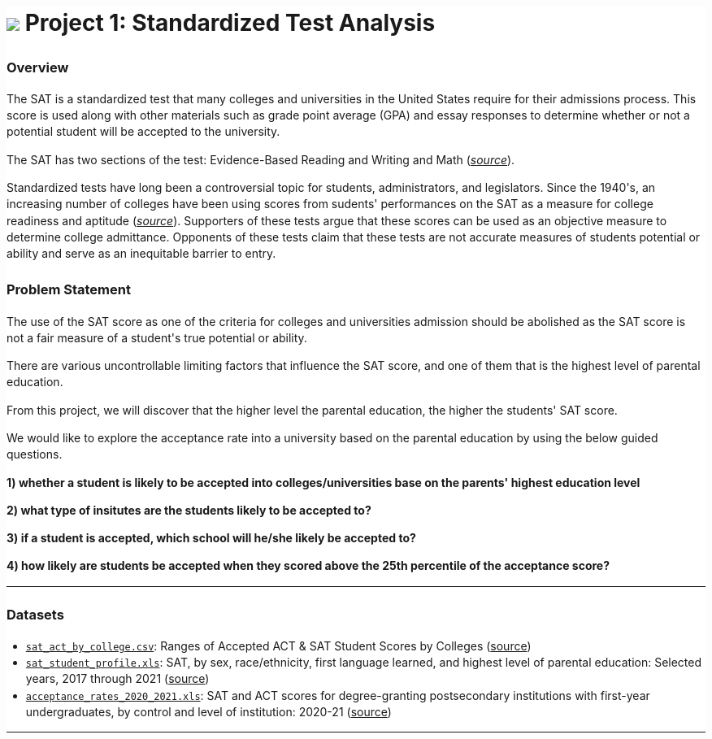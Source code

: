 # ![](https://ga-dash.s3.amazonaws.com/production/assets/logo-9f88ae6c9c3871690e33280fcf557f33.png) Project 1: Standardized Test Analysis

### Overview

The SAT is a standardized test that many colleges and universities in the United States require for their admissions process. This score is used along with other materials such as grade point average (GPA) and essay responses to determine whether or not a potential student will be accepted to the university.

The SAT has two sections of the test: Evidence-Based Reading and Writing and Math ([*source*](https://www.princetonreview.com/college/sat-sections)). 

Standardized tests have long been a controversial topic for students, administrators, and legislators. Since the 1940's, an increasing number of colleges have been using scores from sudents' performances on the SAT as a measure for college readiness and aptitude ([*source*](https://www.minotdailynews.com/news/local-news/2017/04/a-brief-history-of-the-sat-and-act/)). Supporters of these tests argue that these scores can be used as an objective measure to determine college admittance. Opponents of these tests claim that these tests are not accurate measures of students potential or ability and serve as an inequitable barrier to entry.

### Problem Statement

The use of the SAT score as one of the criteria for colleges and universities admission should be abolished as the SAT score is not a fair measure of a student's true potential or ability.

There are various uncontrollable limiting factors that influence the SAT score, and one of them that is the highest level of parental education.

From this project, we will discover that the higher level the parental education, the higher the students' SAT score.

We would like to explore the acceptance rate into a university based on the parental education by using the below guided questions.

**1) whether a student is likely to be accepted into colleges/universities base on the parents' highest education level**

**2) what type of insitutes are the students likely to be accepted to?**

**3) if a student is accepted, which school will he/she likely be accepted to?**

**4) how likely are students be accepted when they scored above the 25th percentile of the acceptance score?**

---

### Datasets

* [`sat_act_by_college.csv`](./data/sat_act_by_college.csv): Ranges of Accepted ACT & SAT Student Scores by Colleges ([source](https://www.compassprep.com/college-profiles/))
* [`sat_student_profile.xls`](./data/sat_student_profile.xls): SAT, by sex, race/ethnicity, first language learned, and highest level of parental education: Selected years, 2017 through 2021 ([source](https://nces.ed.gov/programs/digest/d21/tables/dt21_226.10.asp))
* [`acceptance_rates_2020_2021.xls`](./data/acceptance_rates_2020_2021.xls): SAT and ACT scores for degree-granting postsecondary institutions with first-year undergraduates, by control and level of institution: 2020-21 ([source](https://nces.ed.gov/programs/digest/d21/tables/dt21_305.40.asp))

---